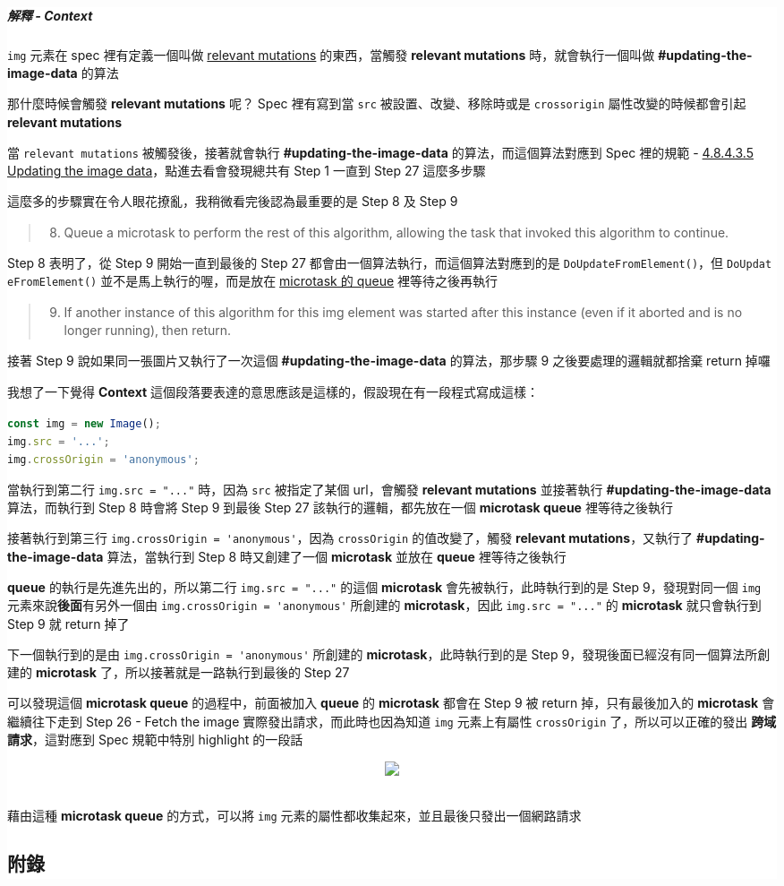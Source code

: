 ##### 解釋 - Context

`img` 元素在 spec 裡有定義一個叫做 [relevant mutations](https://html.spec.whatwg.org/multipage/images.html#relevant-mutations) 的東西，當觸發 **relevant mutations** 時，就會執行一個叫做 **#updating-the-image-data** 的算法

那什麼時候會觸發 **relevant mutations** 呢？ Spec 裡有寫到當 `src` 被設置、改變、移除時或是 `crossorigin` 屬性改變的時候都會引起 **relevant mutations**

當 `relevant mutations` 被觸發後，接著就會執行 **#updating-the-image-data** 的算法，而這個算法對應到 Spec 裡的規範 - [4.8.4.3.5 Updating the image data](https://html.spec.whatwg.org/multipage/images.html#updating-the-image-data)，點進去看會發現總共有 Step 1 一直到 Step 27 這麼多步驟

這麼多的步驟實在令人眼花撩亂，我稍微看完後認為最重要的是 Step 8 及 Step 9

> 8. Queue a microtask to perform the rest of this algorithm, allowing the task that invoked this algorithm to continue.

Step 8 表明了，從 Step 9 開始一直到最後的 Step 27 都會由一個算法執行，而這個算法對應到的是 `DoUpdateFromElement()`，但 `DoUpdateFromElement()` 並不是馬上執行的喔，而是放在 [microtask 的 queue](https://zh.javascript.info/microtask-queue) 裡等待之後再執行

> 9. If another instance of this algorithm for this img element was started after this instance (even if it aborted and is no longer running), then return.

接著 Step 9 說如果同一張圖片又執行了一次這個 **#updating-the-image-data** 的算法，那步驟 9 之後要處理的邏輯就都捨棄 return 掉囉

我想了一下覺得 **Context** 這個段落要表達的意思應該是這樣的，假設現在有一段程式寫成這樣：

```js
const img = new Image();
img.src = '...';
img.crossOrigin = 'anonymous';
```

當執行到第二行 `img.src = "..."` 時，因為 `src` 被指定了某個 url，會觸發 **relevant mutations** 並接著執行 **#updating-the-image-data** 算法，而執行到 Step 8 時會將 Step 9 到最後 Step 27 該執行的邏輯，都先放在一個 **microtask queue** 裡等待之後執行

接著執行到第三行 `img.crossOrigin = 'anonymous'`，因為 `crossOrigin` 的值改變了，觸發 **relevant mutations**，又執行了 **#updating-the-image-data** 算法，當執行到 Step 8 時又創建了一個 **microtask** 並放在 **queue** 裡等待之後執行

**queue** 的執行是先進先出的，所以第二行 `img.src = "..."` 的這個 **microtask** 會先被執行，此時執行到的是 Step 9，發現對同一個 `img` 元素來說**後面**有另外一個由 `img.crossOrigin = 'anonymous'` 所創建的 **microtask**，因此 `img.src = "..."` 的 **microtask** 就只會執行到 Step 9 就 return 掉了

下一個執行到的是由 `img.crossOrigin = 'anonymous'` 所創建的 **microtask**，此時執行到的是 Step 9，發現後面已經沒有同一個算法所創建的 **microtask** 了，所以接著就是一路執行到最後的 Step 27

可以發現這個 **microtask queue** 的過程中，前面被加入 **queue** 的 **microtask** 都會在 Step 9 被 return 掉，只有最後加入的 **microtask** 會繼續往下走到 Step 26 - Fetch the image 實際發出請求，而此時也因為知道 `img` 元素上有屬性 `crossOrigin` 了，所以可以正確的發出 **跨域請求**，這對應到 Spec 規範中特別 highlight 的一段話

<div style="display: flex; justify-content: center;">
  <img src="./sepc-avoid-multiple-request.png" />
</div>

<br />

藉由這種 **microtask queue** 的方式，可以將 `img` 元素的屬性都收集起來，並且最後只發出一個網路請求

## 附錄
